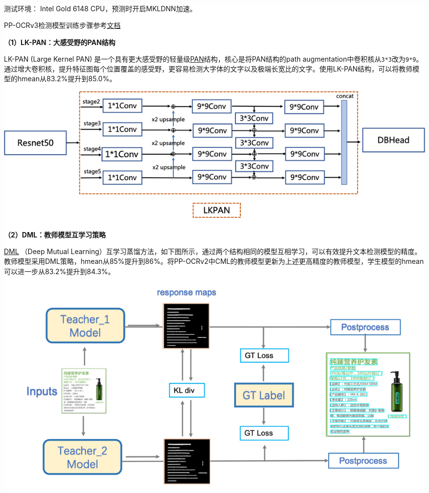 测试环境： Intel Gold 6148 CPU，预测时开启MKLDNN加速。

PP-OCRv3检测模型训练步骤参考[文档](./PP-OCRv3_det_train.md)

**（1）LK-PAN：大感受野的PAN结构**

LK-PAN (Large Kernel PAN) 是一个具有更大感受野的轻量级[PAN](https://arxiv.org/pdf/1803.01534.pdf)结构，核心是将PAN结构的path augmentation中卷积核从`3*3`改为`9*9`。通过增大卷积核，提升特征图每个位置覆盖的感受野，更容易检测大字体的文字以及极端长宽比的文字。使用LK-PAN结构，可以将教师模型的hmean从83.2%提升到85.0%。

<div align="center">
    <img src="../ppocr_v3/LKPAN.png" width="1000">
</div>

**（2）DML：教师模型互学习策略**

[DML](https://arxiv.org/abs/1706.00384) （Deep Mutual Learning）互学习蒸馏方法，如下图所示，通过两个结构相同的模型互相学习，可以有效提升文本检测模型的精度。教师模型采用DML策略，hmean从85%提升到86%。将PP-OCRv2中CML的教师模型更新为上述更高精度的教师模型，学生模型的hmean可以进一步从83.2%提升到84.3%。

<div align="center">
    <img src="../ppocr_v3/teacher_dml.png" width="800">
</div>
